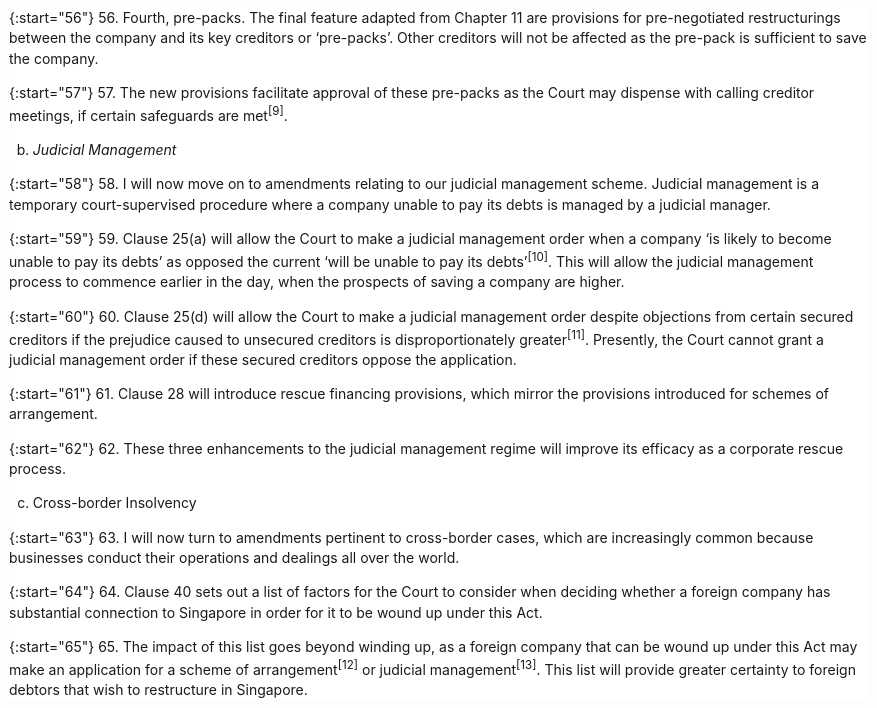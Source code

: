 {:start="56"}
56. Fourth, pre-packs. The final feature adapted from Chapter 11 are provisions for pre-negotiated restructurings between the company and its key creditors or ‘pre-packs’. Other creditors will not be affected as the pre-pack is sufficient to save the company.


{:start="57"}
57. The new provisions facilitate approval of these pre-packs as the Court may dispense with calling creditor meetings, if certain safeguards are met<sup>[9]</sup>.

<ol start="2" style="list-style-type: lower-alpha">
<li><i>Judicial Management </i></li>
</ol>


{:start="58"}
58. I will now move on to amendments relating to our judicial management scheme. Judicial management is a temporary court-supervised procedure where a company unable to pay its debts is managed by a judicial manager.


{:start="59"}
59. Clause 25(a) will allow the Court to make a judicial management order when a company ‘is likely to become unable to pay its debts’ as opposed the current ‘will be unable to pay its debts’<sup>[10]</sup>. This will allow the judicial management process to commence earlier in the day, when the prospects of saving a company are higher.


{:start="60"}
60. Clause 25(d) will allow the Court to make a judicial management order despite objections from certain secured creditors if the prejudice caused to unsecured creditors is disproportionately greater<sup>[11]</sup>. Presently, the Court cannot grant a judicial management order if these secured creditors oppose the application.


{:start="61"}
61. Clause 28 will introduce rescue financing provisions, which mirror the provisions introduced for schemes of arrangement.


{:start="62"}
62. These three enhancements to the judicial management regime will improve its efficacy as a corporate rescue process.

<ol start="3" style="list-style-type: lower-alpha">
<li>Cross-border Insolvency </li>
</ol>


{:start="63"}
63. I will now turn to amendments pertinent to cross-border cases, which are increasingly common because businesses conduct their operations and dealings all over the world.


{:start="64"}
64. Clause 40 sets out a list of factors for the Court to consider when deciding whether a foreign company has substantial connection to Singapore in order for it to be wound up under this Act.


{:start="65"}
65. The impact of this list goes beyond winding up, as a foreign company that can be wound up under this Act may make an application for a scheme of arrangement<sup>[12]</sup> or judicial management<sup>[13]</sup>. This list will provide greater certainty to foreign debtors that wish to restructure in Singapore.
